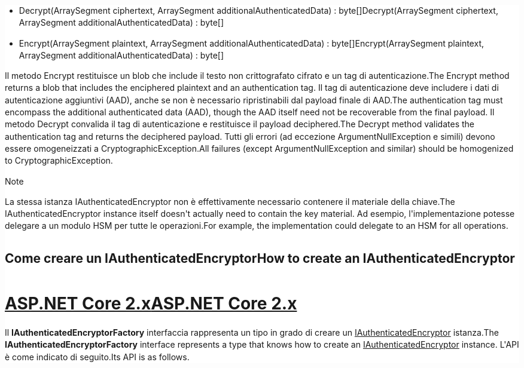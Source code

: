 * <span data-ttu-id="1dae8-110">Decrypt(ArraySegment<byte> ciphertext, ArraySegment<byte> additionalAuthenticatedData) : byte[]</span><span class="sxs-lookup"><span data-stu-id="1dae8-110">Decrypt(ArraySegment<byte> ciphertext, ArraySegment<byte> additionalAuthenticatedData) : byte[]</span></span>

* <span data-ttu-id="1dae8-111">Encrypt(ArraySegment<byte> plaintext, ArraySegment<byte> additionalAuthenticatedData) : byte[]</span><span class="sxs-lookup"><span data-stu-id="1dae8-111">Encrypt(ArraySegment<byte> plaintext, ArraySegment<byte> additionalAuthenticatedData) : byte[]</span></span>

<span data-ttu-id="1dae8-112">Il metodo Encrypt restituisce un blob che include il testo non crittografato cifrato e un tag di autenticazione.</span><span class="sxs-lookup"><span data-stu-id="1dae8-112">The Encrypt method returns a blob that includes the enciphered plaintext and an authentication tag.</span></span> <span data-ttu-id="1dae8-113">Il tag di autenticazione deve includere i dati di autenticazione aggiuntivi (AAD), anche se non è necessario ripristinabili dal payload finale di AAD.</span><span class="sxs-lookup"><span data-stu-id="1dae8-113">The authentication tag must encompass the additional authenticated data (AAD), though the AAD itself need not be recoverable from the final payload.</span></span> <span data-ttu-id="1dae8-114">Il metodo Decrypt convalida il tag di autenticazione e restituisce il payload deciphered.</span><span class="sxs-lookup"><span data-stu-id="1dae8-114">The Decrypt method validates the authentication tag and returns the deciphered payload.</span></span> <span data-ttu-id="1dae8-115">Tutti gli errori (ad eccezione ArgumentNullException e simili) devono essere omogeneizzati a CryptographicException.</span><span class="sxs-lookup"><span data-stu-id="1dae8-115">All failures (except ArgumentNullException and similar) should be homogenized to CryptographicException.</span></span>

> [!NOTE]
> <span data-ttu-id="1dae8-116">La stessa istanza IAuthenticatedEncryptor non è effettivamente necessario contenere il materiale della chiave.</span><span class="sxs-lookup"><span data-stu-id="1dae8-116">The IAuthenticatedEncryptor instance itself doesn't actually need to contain the key material.</span></span> <span data-ttu-id="1dae8-117">Ad esempio, l'implementazione potesse delegare a un modulo HSM per tutte le operazioni.</span><span class="sxs-lookup"><span data-stu-id="1dae8-117">For example, the implementation could delegate to an HSM for all operations.</span></span>

<a name="data-protection-extensibility-core-crypto-iauthenticatedencryptorfactory"></a>
<a name="data-protection-extensibility-core-crypto-iauthenticatedencryptordescriptor"></a>

## <a name="how-to-create-an-iauthenticatedencryptor"></a><span data-ttu-id="1dae8-118">Come creare un IAuthenticatedEncryptor</span><span class="sxs-lookup"><span data-stu-id="1dae8-118">How to create an IAuthenticatedEncryptor</span></span>

# <a name="aspnet-core-2xtabaspnetcore2x"></a>[<span data-ttu-id="1dae8-119">ASP.NET Core 2.x</span><span class="sxs-lookup"><span data-stu-id="1dae8-119">ASP.NET Core 2.x</span></span>](#tab/aspnetcore2x)

<span data-ttu-id="1dae8-120">Il **IAuthenticatedEncryptorFactory** interfaccia rappresenta un tipo in grado di creare un [IAuthenticatedEncryptor](xref:security/data-protection/extensibility/core-crypto#data-protection-extensibility-core-crypto-iauthenticatedencryptor) istanza.</span><span class="sxs-lookup"><span data-stu-id="1dae8-120">The **IAuthenticatedEncryptorFactory** interface represents a type that knows how to create an [IAuthenticatedEncryptor](xref:security/data-protection/extensibility/core-crypto#data-protection-extensibility-core-crypto-iauthenticatedencryptor) instance.</span></span> <span data-ttu-id="1dae8-121">L'API è come indicato di seguito.</span><span class="sxs-lookup"><span data-stu-id="1dae8-121">Its API is as follows.</span></span>
